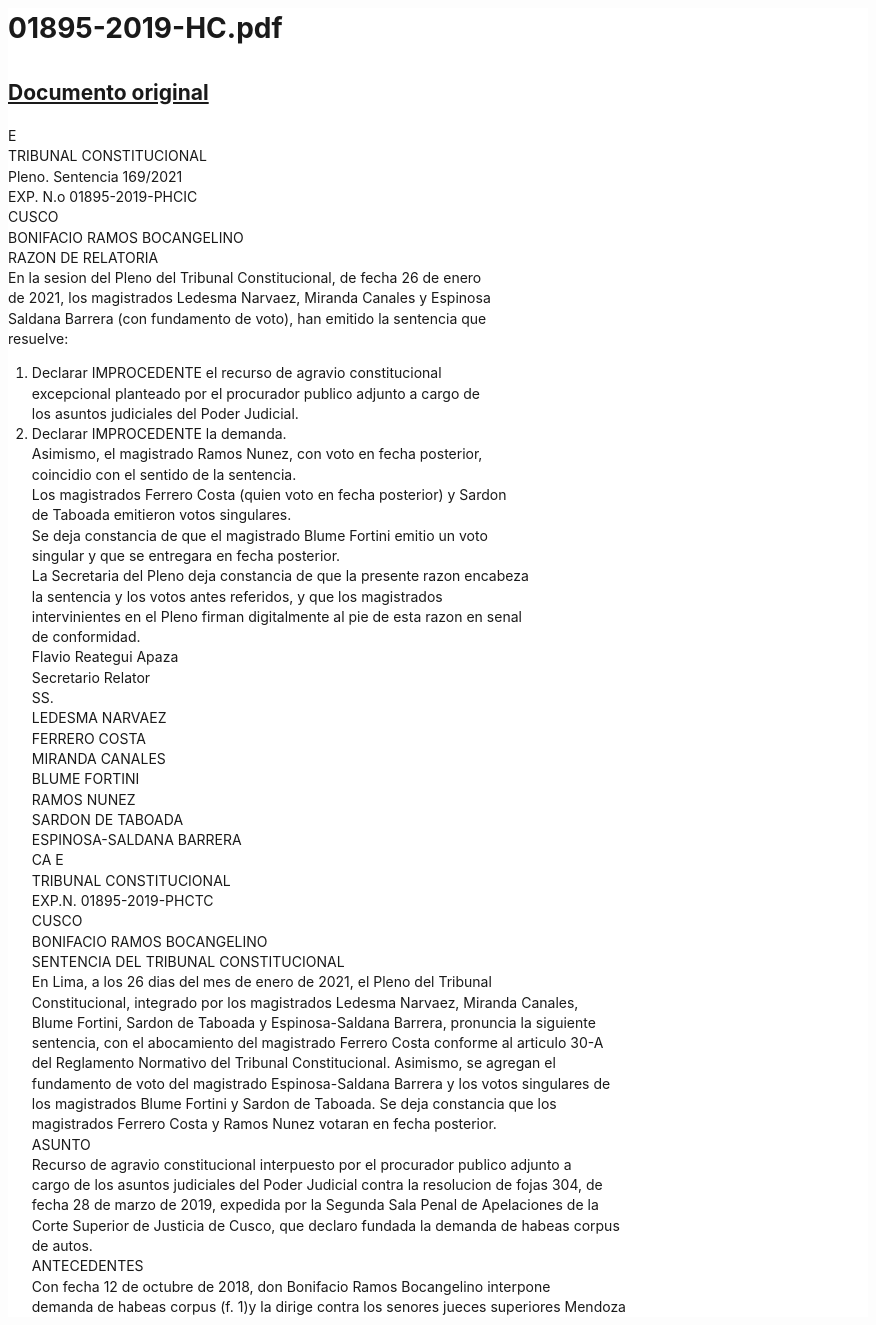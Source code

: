
01895-2019-HC.pdf
=================
  
[Documento original](https://tc.gob.pe/jurisprudencia/2021/01895-2019-HC.pdf)  
---  
E  
TRIBUNAL CONSTITUCIONAL  
Pleno. Sentencia 169/2021  
EXP. N.o 01895-2019-PHCIC  
CUSCO  
BONIFACIO RAMOS BOCANGELINO  
RAZON DE RELATORIA  
En la sesion del Pleno del Tribunal Constitucional, de fecha 26 de enero  
de 2021, los magistrados Ledesma Narvaez, Miranda Canales y Espinosa  
Saldana Barrera (con fundamento de voto), han emitido la sentencia que  
resuelve:  
1. Declarar IMPROCEDENTE el recurso de agravio constitucional  
excepcional planteado por el procurador publico adjunto a cargo de  
los asuntos judiciales del Poder Judicial.  
2. Declarar IMPROCEDENTE la demanda.  
Asimismo, el magistrado Ramos Nunez, con voto en fecha posterior,  
coincidio con el sentido de la sentencia.  
Los magistrados Ferrero Costa (quien voto en fecha posterior) y Sardon  
de Taboada emitieron votos singulares.  
Se deja constancia de que el magistrado Blume Fortini emitio un voto  
singular y que se entregara en fecha posterior.  
La Secretaria del Pleno deja constancia de que la presente razon encabeza  
la sentencia y los votos antes referidos, y que los magistrados  
intervinientes en el Pleno firman digitalmente al pie de esta razon en senal  
de conformidad.  
Flavio Reategui Apaza  
Secretario Relator  
SS.  
LEDESMA NARVAEZ  
FERRERO COSTA  
MIRANDA CANALES  
BLUME FORTINI  
RAMOS NUNEZ  
SARDON DE TABOADA  
ESPINOSA-SALDANA BARRERA  
CA E  
TRIBUNAL CONSTITUCIONAL  
EXP.N. 01895-2019-PHCTC  
CUSCO  
BONIFACIO RAMOS BOCANGELINO  
SENTENCIA DEL TRIBUNAL CONSTITUCIONAL  
En Lima, a los 26 dias del mes de enero de 2021, el Pleno del Tribunal  
Constitucional, integrado por los magistrados Ledesma Narvaez, Miranda Canales,  
Blume Fortini, Sardon de Taboada y Espinosa-Saldana Barrera, pronuncia la siguiente  
sentencia, con el abocamiento del magistrado Ferrero Costa conforme al articulo 30-A  
del Reglamento Normativo del Tribunal Constitucional. Asimismo, se agregan el  
fundamento de voto del magistrado Espinosa-Saldana Barrera y los votos singulares de  
los magistrados Blume Fortini y Sardon de Taboada. Se deja constancia que los  
magistrados Ferrero Costa y Ramos Nunez votaran en fecha posterior.  
ASUNTO  
Recurso de agravio constitucional interpuesto por el procurador publico adjunto a  
cargo de los asuntos judiciales del Poder Judicial contra la resolucion de fojas 304, de  
fecha 28 de marzo de 2019, expedida por la Segunda Sala Penal de Apelaciones de la  
Corte Superior de Justicia de Cusco, que declaro fundada la demanda de habeas corpus  
de autos.  
ANTECEDENTES  
Con fecha 12 de octubre de 2018, don Bonifacio Ramos Bocangelino interpone  
demanda de habeas corpus (f. 1)y la dirige contra los senores jueces superiores Mendoza  